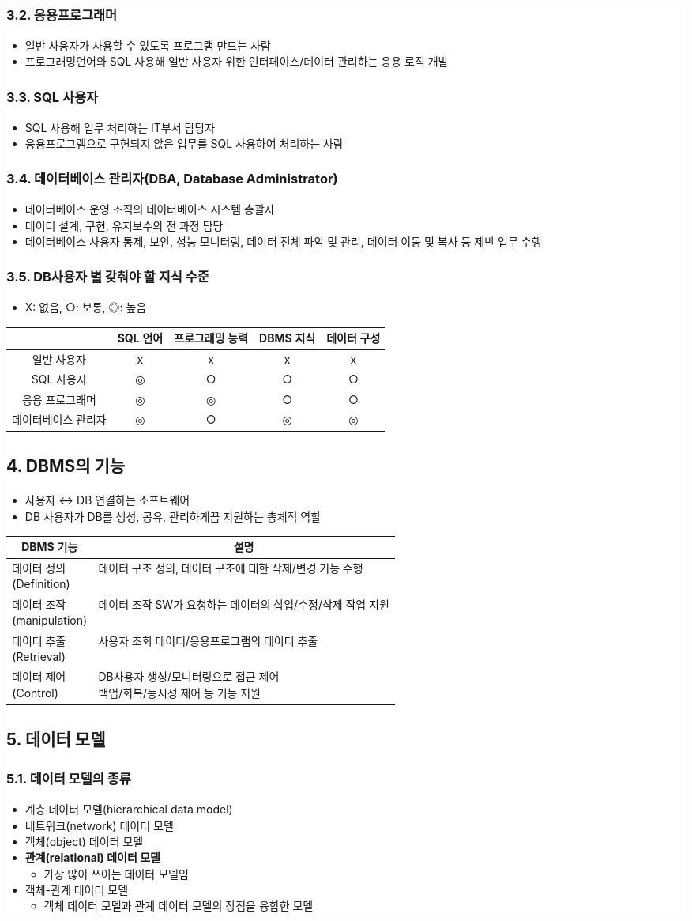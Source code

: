 ### 3.2. 응용프로그래머

- 일반 사용자가 사용할 수 있도록 프로그램 만드는 사람
- 프로그래밍언어와 SQL 사용해 일반 사용자 위한 인터페이스/데이터 관리하는 응용 로직 개발

### 3.3. SQL 사용자

- SQL 사용해 업무 처리하는 IT부서 담당자
- 응용프로그램으로 구현되지 않은 업무를 SQL 사용하여 처리하는 사람

### 3.4. 데이터베이스 관리자(DBA, Database Administrator)

- 데이터베이스 운영 조직의 데이터베이스 시스템 총괄자
- 데이터 설계, 구현, 유지보수의 전 과정 담당
- 데이터베이스 사용자 통제, 보안, 성능 모니터링, 데이터 전체 파악 및 관리, 데이터 이동 및 복사 등 제반 업무 수행

### 3.5. DB사용자 별 갖춰야 할 지식 수준

- X: 없음, ○: 보통, ◎: 높음

|                     | SQL 언어 | 프로그래밍 능력 | DBMS 지식 | 데이터 구성 |
| :-----------------: | :------: | :-------------: | :-------: | :---------: |
|     일반 사용자     |    x     |        x        |     x     |      x      |
|     SQL 사용자      |    ◎     |        ○        |     ○     |      ○      |
|   응용 프로그래머   |    ◎     |        ◎        |     ○     |      ○      |
| 데이터베이스 관리자 |    ◎     |        ○        |     ◎     |      ◎      |



## 4. DBMS의 기능

- 사용자 ↔ DB 연결하는 소프트웨어
- DB 사용자가 DB를 생성, 공유, 관리하게끔 지원하는 총체적 역할

| DBMS 기능                     | 설명                                                                       |
| ----------------------------- | -------------------------------------------------------------------------- |
| 데이터 정의<br>(Definition)   | 데이터 구조 정의, 데이터 구조에 대한 삭제/변경 기능 수행                   |
| 데이터 조작<br>(manipulation) | 데이터 조작 SW가 요청하는 데이터의 삽입/수정/삭제 작업 지원                |
| 데이터 추출<br>(Retrieval)    | 사용자 조회 데이터/응용프로그램의 데이터 추출                              |
| 데이터 제어<br>(Control)      | DB사용자 생성/모니터링으로 접근 제어<br>백업/회복/동시성 제어 등 기능 지원 |



## 5. 데이터 모델

### 5.1. 데이터 모델의 종류

- 계층 데이터 모델(hierarchical data model)
- 네트워크(network) 데이터 모델
- 객체(object) 데이터 모델
- **관계(relational) 데이터 모델**
  - 가장 많이 쓰이는 데이터 모델임
- 객체-관계 데이터 모델
    - 객체 데이터 모델과 관계 데이터 모델의 장점을 융합한 모델
